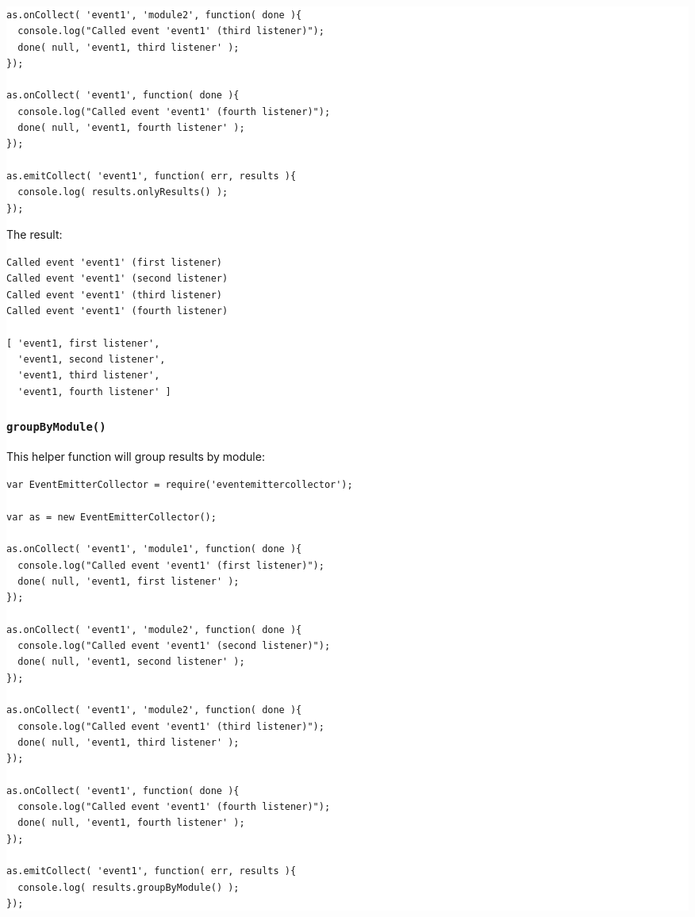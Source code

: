     as.onCollect( 'event1', 'module2', function( done ){
      console.log("Called event 'event1' (third listener)");
      done( null, 'event1, third listener' );
    });

    as.onCollect( 'event1', function( done ){
      console.log("Called event 'event1' (fourth listener)");
      done( null, 'event1, fourth listener' );
    });

    as.emitCollect( 'event1', function( err, results ){
      console.log( results.onlyResults() );
    });

The result:

    Called event 'event1' (first listener)
    Called event 'event1' (second listener)
    Called event 'event1' (third listener)
    Called event 'event1' (fourth listener)

    [ 'event1, first listener',
      'event1, second listener',
      'event1, third listener',
      'event1, fourth listener' ]

### `groupByModule()`

This helper function will group results by module:

    var EventEmitterCollector = require('eventemittercollector');

    var as = new EventEmitterCollector();

    as.onCollect( 'event1', 'module1', function( done ){
      console.log("Called event 'event1' (first listener)");
      done( null, 'event1, first listener' );
    });

    as.onCollect( 'event1', 'module2', function( done ){
      console.log("Called event 'event1' (second listener)");
      done( null, 'event1, second listener' );
    });

    as.onCollect( 'event1', 'module2', function( done ){
      console.log("Called event 'event1' (third listener)");
      done( null, 'event1, third listener' );
    });

    as.onCollect( 'event1', function( done ){
      console.log("Called event 'event1' (fourth listener)");
      done( null, 'event1, fourth listener' );
    });

    as.emitCollect( 'event1', function( err, results ){
      console.log( results.groupByModule() );
    });
